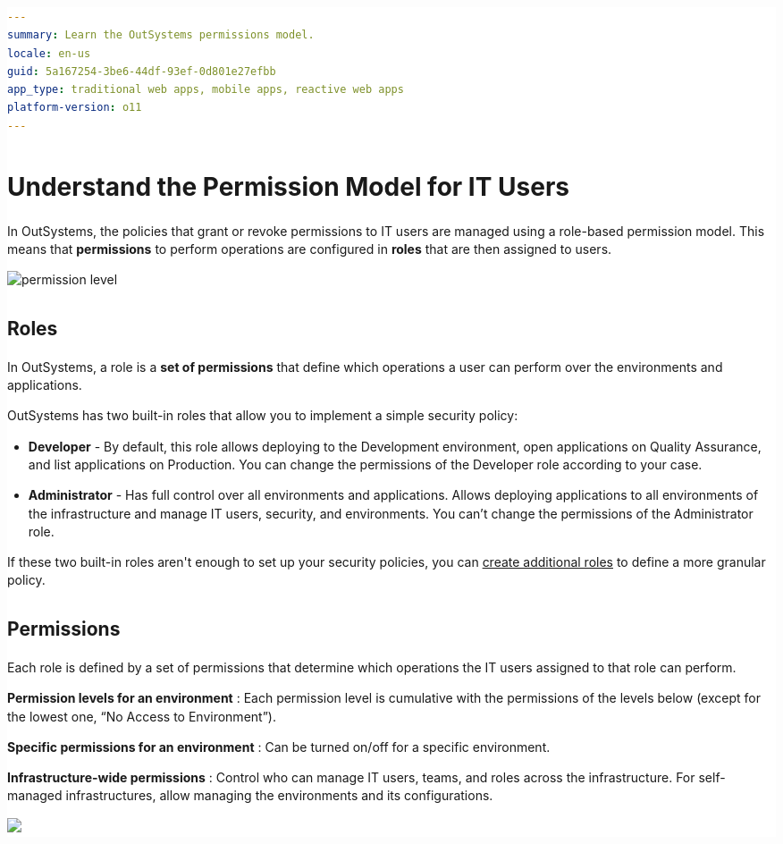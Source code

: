 ```yaml
---
summary: Learn the OutSystems permissions model.
locale: en-us
guid: 5a167254-3be6-44df-93ef-0d801e27efbb
app_type: traditional web apps, mobile apps, reactive web apps
platform-version: o11
---
```


# Understand the Permission Model for IT Users

In OutSystems, the policies that grant or revoke permissions to IT users are managed using a role-based permission model. This means that **permissions** to perform operations are configured in **roles** that are then assigned to users.

![permission level](images/lt-about-permission-levels-1.png?width=500)

## Roles

In OutSystems, a role is a **set of permissions** that define which operations a user can perform over the environments and applications.

OutSystems has two built-in roles that allow you to implement a simple security policy:

* **Developer** - By default, this role allows deploying to the Development environment, open applications on Quality Assurance, and list applications on Production. You can change the permissions of the Developer role according to your case.

* **Administrator** - Has full control over all environments and applications. Allows deploying applications to all environments of the infrastructure and manage IT users, security, and environments. You can’t change the permissions of the Administrator role.

If these two built-in roles aren't enough to set up your security policies, you can [create additional roles](create-an-it-role.md#create-a-new-role) to define a more granular policy.

## Permissions

Each role is defined by a set of permissions that determine which operations the IT users assigned to that role can perform.

**Permission levels for an environment**
:   Each permission level is cumulative with the permissions of the levels below (except for the lowest one, “No Access to Environment”).

**Specific permissions for an environment**
:   Can be turned on/off for a specific environment.

**Infrastructure-wide permissions**
:   Control who can manage IT users, teams, and roles across the infrastructure. For self-managed infrastructures, allow managing the environments and its configurations.

![](images/lt-about-permission-levels-5.png?width=800)
